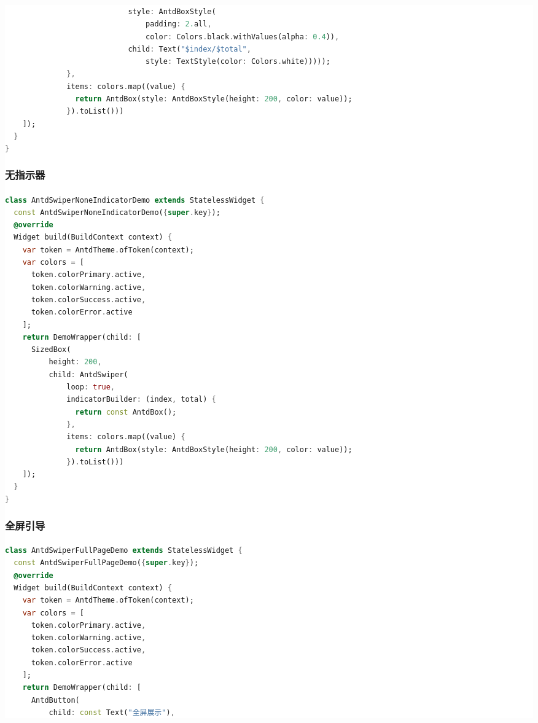 ```dart
                            style: AntdBoxStyle(
                                padding: 2.all,
                                color: Colors.black.withValues(alpha: 0.4)),
                            child: Text("$index/$total",
                                style: TextStyle(color: Colors.white)))));
              },
              items: colors.map((value) {
                return AntdBox(style: AntdBoxStyle(height: 200, color: value));
              }).toList()))
    ]);
  }
}

```

### 无指示器


```dart
class AntdSwiperNoneIndicatorDemo extends StatelessWidget {
  const AntdSwiperNoneIndicatorDemo({super.key});
  @override
  Widget build(BuildContext context) {
    var token = AntdTheme.ofToken(context);
    var colors = [
      token.colorPrimary.active,
      token.colorWarning.active,
      token.colorSuccess.active,
      token.colorError.active
    ];
    return DemoWrapper(child: [
      SizedBox(
          height: 200,
          child: AntdSwiper(
              loop: true,
              indicatorBuilder: (index, total) {
                return const AntdBox();
              },
              items: colors.map((value) {
                return AntdBox(style: AntdBoxStyle(height: 200, color: value));
              }).toList()))
    ]);
  }
}

```

### 全屏引导


```dart
class AntdSwiperFullPageDemo extends StatelessWidget {
  const AntdSwiperFullPageDemo({super.key});
  @override
  Widget build(BuildContext context) {
    var token = AntdTheme.ofToken(context);
    var colors = [
      token.colorPrimary.active,
      token.colorWarning.active,
      token.colorSuccess.active,
      token.colorError.active
    ];
    return DemoWrapper(child: [
      AntdButton(
          child: const Text("全屏展示"),
```
